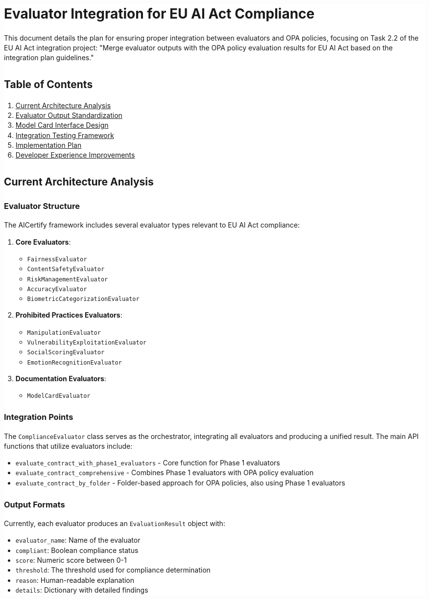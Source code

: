 # Evaluator Integration for EU AI Act Compliance

This document details the plan for ensuring proper integration between evaluators and OPA policies, focusing on Task 2.2 of the EU AI Act integration project: "Merge evaluator outputs with the OPA policy evaluation results for EU AI Act based on the integration plan guidelines."

## Table of Contents

1. [Current Architecture Analysis](#current-architecture-analysis)
2. [Evaluator Output Standardization](#evaluator-output-standardization)
3. [Model Card Interface Design](#model-card-interface-design)
4. [Integration Testing Framework](#integration-testing-framework)
5. [Implementation Plan](#implementation-plan)
6. [Developer Experience Improvements](#developer-experience-improvements)

## Current Architecture Analysis

### Evaluator Structure

The AICertify framework includes several evaluator types relevant to EU AI Act compliance:

1. **Core Evaluators**:
   - `FairnessEvaluator`
   - `ContentSafetyEvaluator`
   - `RiskManagementEvaluator`
   - `AccuracyEvaluator`
   - `BiometricCategorizationEvaluator`

2. **Prohibited Practices Evaluators**:
   - `ManipulationEvaluator`
   - `VulnerabilityExploitationEvaluator`
   - `SocialScoringEvaluator`
   - `EmotionRecognitionEvaluator`

3. **Documentation Evaluators**:
   - `ModelCardEvaluator`

### Integration Points

The `ComplianceEvaluator` class serves as the orchestrator, integrating all evaluators and producing a unified result. The main API functions that utilize evaluators include:

- `evaluate_contract_with_phase1_evaluators` - Core function for Phase 1 evaluators
- `evaluate_contract_comprehensive` - Combines Phase 1 evaluators with OPA policy evaluation
- `evaluate_contract_by_folder` - Folder-based approach for OPA policies, also using Phase 1 evaluators

### Output Formats

Currently, each evaluator produces an `EvaluationResult` object with:
- `evaluator_name`: Name of the evaluator
- `compliant`: Boolean compliance status
- `score`: Numeric score between 0-1
- `threshold`: The threshold used for compliance determination
- `reason`: Human-readable explanation
- `details`: Dictionary with detailed findings
